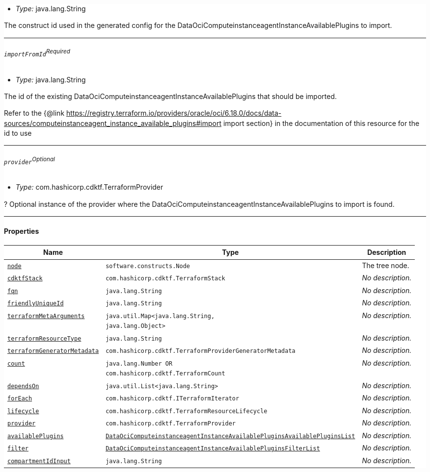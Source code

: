 - *Type:* java.lang.String

The construct id used in the generated config for the DataOciComputeinstanceagentInstanceAvailablePlugins to import.

---

###### `importFromId`<sup>Required</sup> <a name="importFromId" id="rhizo-co-terraform-provider-oci.dataOciComputeinstanceagentInstanceAvailablePlugins.DataOciComputeinstanceagentInstanceAvailablePlugins.generateConfigForImport.parameter.importFromId"></a>

- *Type:* java.lang.String

The id of the existing DataOciComputeinstanceagentInstanceAvailablePlugins that should be imported.

Refer to the {@link https://registry.terraform.io/providers/oracle/oci/6.18.0/docs/data-sources/computeinstanceagent_instance_available_plugins#import import section} in the documentation of this resource for the id to use

---

###### `provider`<sup>Optional</sup> <a name="provider" id="rhizo-co-terraform-provider-oci.dataOciComputeinstanceagentInstanceAvailablePlugins.DataOciComputeinstanceagentInstanceAvailablePlugins.generateConfigForImport.parameter.provider"></a>

- *Type:* com.hashicorp.cdktf.TerraformProvider

? Optional instance of the provider where the DataOciComputeinstanceagentInstanceAvailablePlugins to import is found.

---

#### Properties <a name="Properties" id="Properties"></a>

| **Name** | **Type** | **Description** |
| --- | --- | --- |
| <code><a href="#rhizo-co-terraform-provider-oci.dataOciComputeinstanceagentInstanceAvailablePlugins.DataOciComputeinstanceagentInstanceAvailablePlugins.property.node">node</a></code> | <code>software.constructs.Node</code> | The tree node. |
| <code><a href="#rhizo-co-terraform-provider-oci.dataOciComputeinstanceagentInstanceAvailablePlugins.DataOciComputeinstanceagentInstanceAvailablePlugins.property.cdktfStack">cdktfStack</a></code> | <code>com.hashicorp.cdktf.TerraformStack</code> | *No description.* |
| <code><a href="#rhizo-co-terraform-provider-oci.dataOciComputeinstanceagentInstanceAvailablePlugins.DataOciComputeinstanceagentInstanceAvailablePlugins.property.fqn">fqn</a></code> | <code>java.lang.String</code> | *No description.* |
| <code><a href="#rhizo-co-terraform-provider-oci.dataOciComputeinstanceagentInstanceAvailablePlugins.DataOciComputeinstanceagentInstanceAvailablePlugins.property.friendlyUniqueId">friendlyUniqueId</a></code> | <code>java.lang.String</code> | *No description.* |
| <code><a href="#rhizo-co-terraform-provider-oci.dataOciComputeinstanceagentInstanceAvailablePlugins.DataOciComputeinstanceagentInstanceAvailablePlugins.property.terraformMetaArguments">terraformMetaArguments</a></code> | <code>java.util.Map<java.lang.String, java.lang.Object></code> | *No description.* |
| <code><a href="#rhizo-co-terraform-provider-oci.dataOciComputeinstanceagentInstanceAvailablePlugins.DataOciComputeinstanceagentInstanceAvailablePlugins.property.terraformResourceType">terraformResourceType</a></code> | <code>java.lang.String</code> | *No description.* |
| <code><a href="#rhizo-co-terraform-provider-oci.dataOciComputeinstanceagentInstanceAvailablePlugins.DataOciComputeinstanceagentInstanceAvailablePlugins.property.terraformGeneratorMetadata">terraformGeneratorMetadata</a></code> | <code>com.hashicorp.cdktf.TerraformProviderGeneratorMetadata</code> | *No description.* |
| <code><a href="#rhizo-co-terraform-provider-oci.dataOciComputeinstanceagentInstanceAvailablePlugins.DataOciComputeinstanceagentInstanceAvailablePlugins.property.count">count</a></code> | <code>java.lang.Number OR com.hashicorp.cdktf.TerraformCount</code> | *No description.* |
| <code><a href="#rhizo-co-terraform-provider-oci.dataOciComputeinstanceagentInstanceAvailablePlugins.DataOciComputeinstanceagentInstanceAvailablePlugins.property.dependsOn">dependsOn</a></code> | <code>java.util.List<java.lang.String></code> | *No description.* |
| <code><a href="#rhizo-co-terraform-provider-oci.dataOciComputeinstanceagentInstanceAvailablePlugins.DataOciComputeinstanceagentInstanceAvailablePlugins.property.forEach">forEach</a></code> | <code>com.hashicorp.cdktf.ITerraformIterator</code> | *No description.* |
| <code><a href="#rhizo-co-terraform-provider-oci.dataOciComputeinstanceagentInstanceAvailablePlugins.DataOciComputeinstanceagentInstanceAvailablePlugins.property.lifecycle">lifecycle</a></code> | <code>com.hashicorp.cdktf.TerraformResourceLifecycle</code> | *No description.* |
| <code><a href="#rhizo-co-terraform-provider-oci.dataOciComputeinstanceagentInstanceAvailablePlugins.DataOciComputeinstanceagentInstanceAvailablePlugins.property.provider">provider</a></code> | <code>com.hashicorp.cdktf.TerraformProvider</code> | *No description.* |
| <code><a href="#rhizo-co-terraform-provider-oci.dataOciComputeinstanceagentInstanceAvailablePlugins.DataOciComputeinstanceagentInstanceAvailablePlugins.property.availablePlugins">availablePlugins</a></code> | <code><a href="#rhizo-co-terraform-provider-oci.dataOciComputeinstanceagentInstanceAvailablePlugins.DataOciComputeinstanceagentInstanceAvailablePluginsAvailablePluginsList">DataOciComputeinstanceagentInstanceAvailablePluginsAvailablePluginsList</a></code> | *No description.* |
| <code><a href="#rhizo-co-terraform-provider-oci.dataOciComputeinstanceagentInstanceAvailablePlugins.DataOciComputeinstanceagentInstanceAvailablePlugins.property.filter">filter</a></code> | <code><a href="#rhizo-co-terraform-provider-oci.dataOciComputeinstanceagentInstanceAvailablePlugins.DataOciComputeinstanceagentInstanceAvailablePluginsFilterList">DataOciComputeinstanceagentInstanceAvailablePluginsFilterList</a></code> | *No description.* |
| <code><a href="#rhizo-co-terraform-provider-oci.dataOciComputeinstanceagentInstanceAvailablePlugins.DataOciComputeinstanceagentInstanceAvailablePlugins.property.compartmentIdInput">compartmentIdInput</a></code> | <code>java.lang.String</code> | *No description.* |
